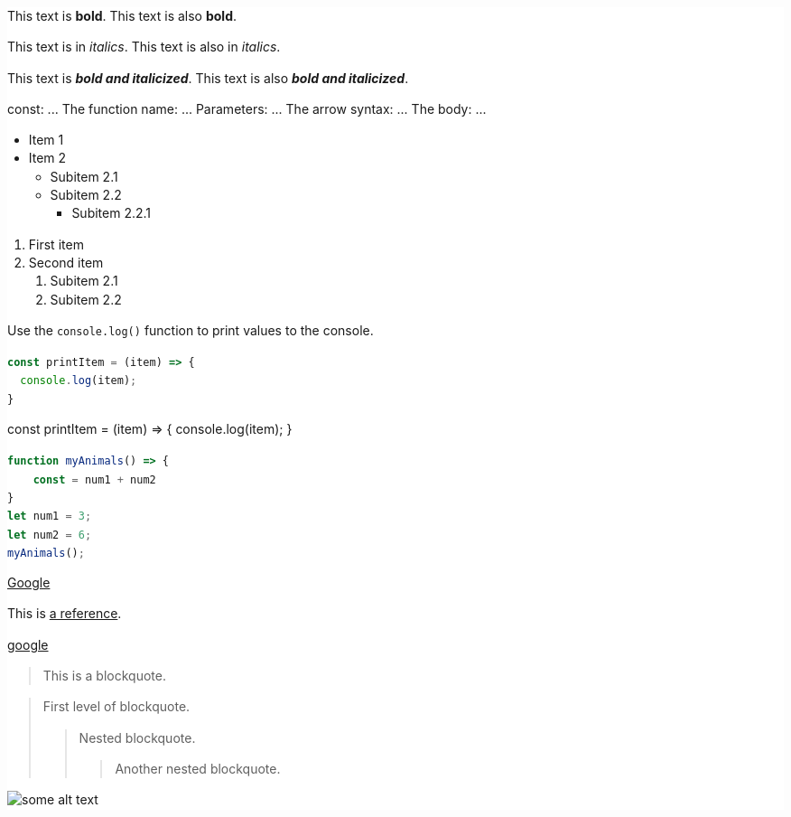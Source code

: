 This text is **bold**. This text is also __bold__.

This text is in *italics*. This text is also in _italics_.

This text is ***bold and italicized***. This text is also ___bold and italicized___.

const: ...
The function name: ...
Parameters: ...
The arrow syntax: ...
The body: ...

* Item 1
* Item 2
  * Subitem 2.1
  * Subitem 2.2
    * Subitem 2.2.1

1. First item
2. Second item
   1. Subitem 2.1
   2. Subitem 2.2

Use the `console.log()` function to print values to the console.

```javascript
const printItem = (item) => {
  console.log(item);
}
```

const printItem = (item) => {
  console.log(item);
}
```Javascript
function myAnimals() => {
    const = num1 + num2
}
let num1 = 3;
let num2 = 6;
myAnimals();
```

 [Google](https://www.google.com)

This is [a reference][example].

[example]: http://www.example.com/


[google](https://developer.mozilla.org/en-US/)


> This is a blockquote.

> First level of blockquote.
>> Nested blockquote.
>>> Another nested blockquote.

![some alt text](www.url_to_an_image.com/image)
